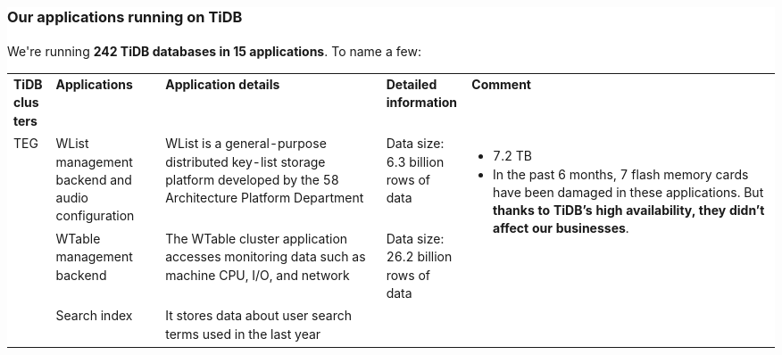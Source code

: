 ### Our applications running on TiDB

We're running **242 TiDB databases in 15 applications**. To name a few:

<table>
  <tr>
   <td><strong>TiDB clusters</strong>
   </td>
   <td><strong>Applications</strong>
   </td>
   <td><strong>Application details</strong>
   </td>
   <td><strong>Detailed information</strong>
   </td>
   <td><strong>Comment</strong>
   </td>
  </tr>
  <tr>
   <td rowspan="3" >TEG
   </td>
   <td>WList management backend and audio configuration
   </td>
   <td>WList is a general-purpose distributed key-list storage platform developed by the 58 Architecture Platform Department
   </td>
   <td>Data size: 6.3 billion rows of data
   </td>
   <td rowspan="3" >
<ul>

<li>7.2 TB</li>

<li>In the past 6 months, 7 flash memory cards have been damaged in these applications. But <strong>thanks to TiDB’s high availability, they didn’t affect our businesses</strong>.
</li>
</ul>
   </td>
  </tr>
  <tr>
   <td>WTable management backend
   </td>
   <td>The WTable cluster application accesses monitoring data such as machine CPU, I/O, and network
   </td>
   <td>Data size: 26.2 billion rows of data
   </td>
  </tr>
  <tr>
   <td>Search index
   </td>
   <td>It stores data about user search terms used in the last year
   </td>
   <td>
<ul>
